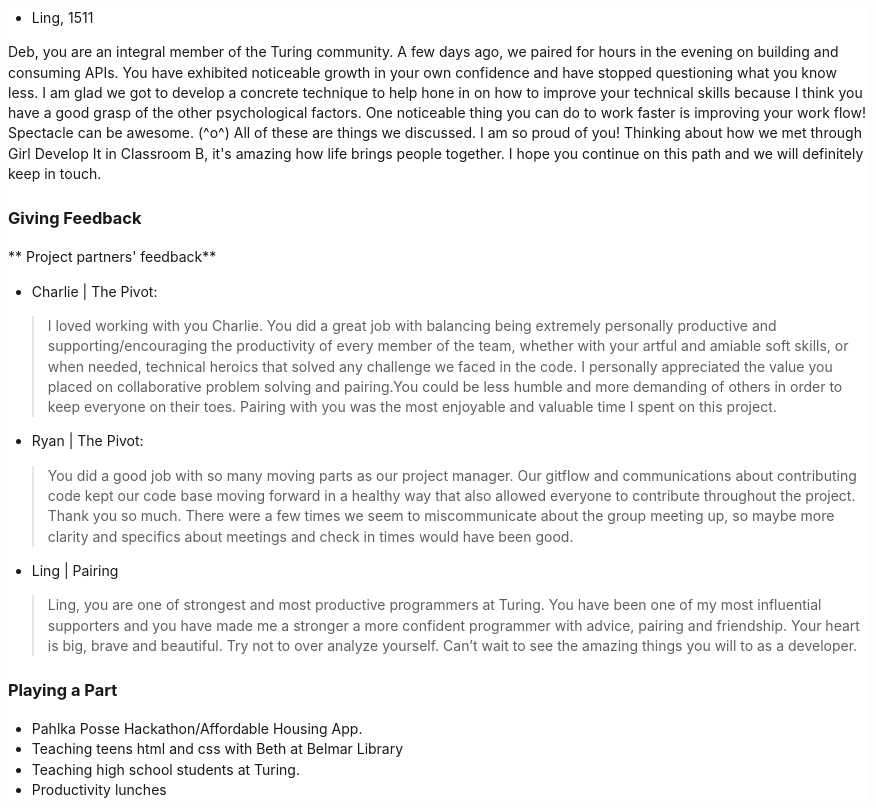 * Ling, 1511

Deb, you are an integral member of the Turing community. A few days ago, we paired for hours in the evening on building and consuming APIs. You have exhibited noticeable growth in your own confidence and have stopped questioning what you know less. I am glad we got to develop a concrete technique to help hone in on how to improve your technical skills because I think you have a good grasp of the other psychological factors. One noticeable thing you can do to work faster is improving your work flow! Spectacle can be awesome. (^o^) All of these are things we discussed. I am so proud of you! Thinking about how we met through Girl Develop It in Classroom B, it's amazing how life brings people together. I hope you continue on this path and we will definitely keep in touch.



### Giving Feedback
** Project partners' feedback**

* Charlie | The Pivot:
>I loved working with you Charlie. You did a great job with balancing being extremely personally productive and supporting/encouraging the productivity of every member of the team, whether with your artful and amiable soft skills, or when needed, technical heroics that solved any challenge we faced in the code. I personally appreciated the value you placed on collaborative problem solving and pairing.You could be less humble and more demanding of others in order to keep everyone on their toes. Pairing with you was the most enjoyable and valuable time I spent on this project.


* Ryan | The Pivot:

>You did a good job with so many moving parts as our project manager. Our gitflow and communications about contributing code kept our code base moving forward in a healthy way that also allowed everyone to contribute throughout the project. Thank you so much. There were a few times we seem to miscommunicate about the group meeting up, so maybe more clarity and specifics about meetings and check in times would have been good.


* Ling | Pairing
>Ling, you are one of strongest and most productive programmers at Turing. You have been one of my most influential supporters and you have made me a stronger a more confident programmer with  advice, pairing and friendship. Your heart is big, brave and beautiful. Try not to over analyze yourself. Can’t wait to see the amazing things you will to as a developer.


### Playing a Part
* Pahlka Posse Hackathon/Affordable Housing App.
* Teaching teens html and css with Beth at Belmar Library
* Teaching high school students at Turing.
* Productivity lunches
